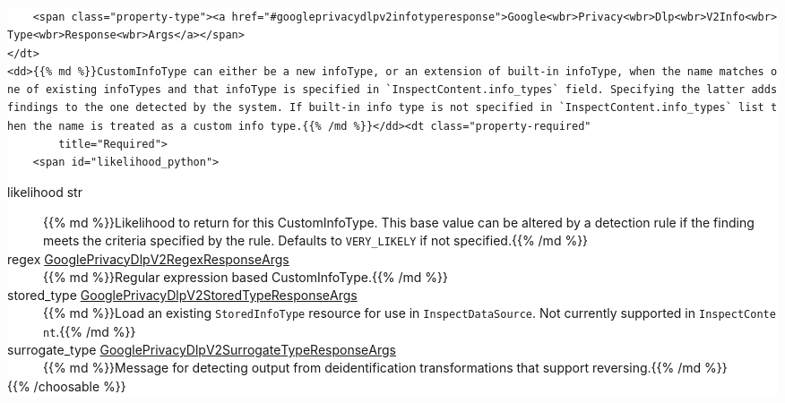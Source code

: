         <span class="property-type"><a href="#googleprivacydlpv2infotyperesponse">Google<wbr>Privacy<wbr>Dlp<wbr>V2Info<wbr>Type<wbr>Response<wbr>Args</a></span>
    </dt>
    <dd>{{% md %}}CustomInfoType can either be a new infoType, or an extension of built-in infoType, when the name matches one of existing infoTypes and that infoType is specified in `InspectContent.info_types` field. Specifying the latter adds findings to the one detected by the system. If built-in info type is not specified in `InspectContent.info_types` list then the name is treated as a custom info type.{{% /md %}}</dd><dt class="property-required"
            title="Required">
        <span id="likelihood_python">
<a href="#likelihood_python" style="color: inherit; text-decoration: inherit;">likelihood</a>
</span>
        <span class="property-indicator"></span>
        <span class="property-type">str</span>
    </dt>
    <dd>{{% md %}}Likelihood to return for this CustomInfoType. This base value can be altered by a detection rule if the finding meets the criteria specified by the rule. Defaults to `VERY_LIKELY` if not specified.{{% /md %}}</dd><dt class="property-required"
            title="Required">
        <span id="regex_python">
<a href="#regex_python" style="color: inherit; text-decoration: inherit;">regex</a>
</span>
        <span class="property-indicator"></span>
        <span class="property-type"><a href="#googleprivacydlpv2regexresponse">Google<wbr>Privacy<wbr>Dlp<wbr>V2Regex<wbr>Response<wbr>Args</a></span>
    </dt>
    <dd>{{% md %}}Regular expression based CustomInfoType.{{% /md %}}</dd><dt class="property-required"
            title="Required">
        <span id="stored_type_python">
<a href="#stored_type_python" style="color: inherit; text-decoration: inherit;">stored_<wbr>type</a>
</span>
        <span class="property-indicator"></span>
        <span class="property-type"><a href="#googleprivacydlpv2storedtyperesponse">Google<wbr>Privacy<wbr>Dlp<wbr>V2Stored<wbr>Type<wbr>Response<wbr>Args</a></span>
    </dt>
    <dd>{{% md %}}Load an existing `StoredInfoType` resource for use in `InspectDataSource`. Not currently supported in `InspectContent`.{{% /md %}}</dd><dt class="property-required"
            title="Required">
        <span id="surrogate_type_python">
<a href="#surrogate_type_python" style="color: inherit; text-decoration: inherit;">surrogate_<wbr>type</a>
</span>
        <span class="property-indicator"></span>
        <span class="property-type"><a href="#googleprivacydlpv2surrogatetyperesponse">Google<wbr>Privacy<wbr>Dlp<wbr>V2Surrogate<wbr>Type<wbr>Response<wbr>Args</a></span>
    </dt>
    <dd>{{% md %}}Message for detecting output from deidentification transformations that support reversing.{{% /md %}}</dd></dl>
{{% /choosable %}}
